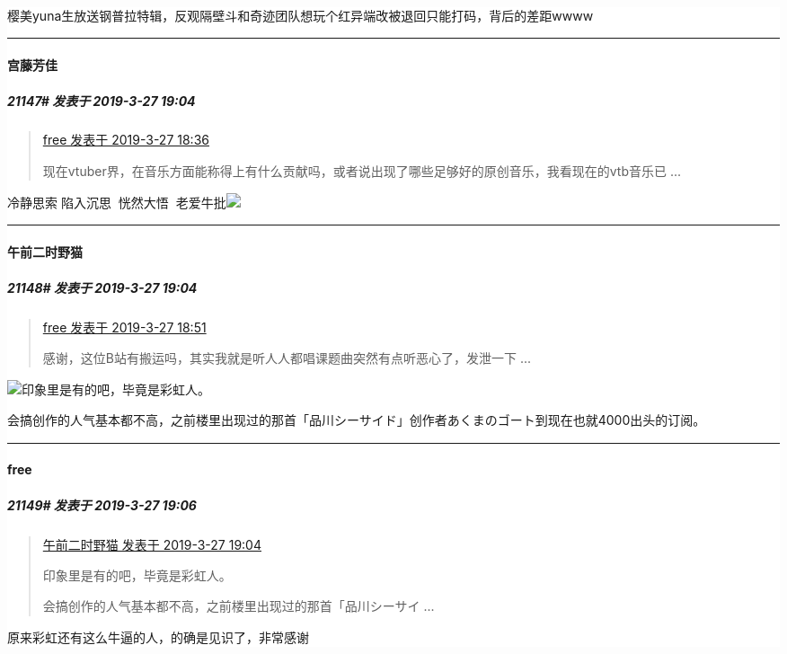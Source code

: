 樱美yuna生放送钢普拉特辑，反观隔壁斗和奇迹团队想玩个红异端改被退回只能打码，背后的差距wwww







-----

####  宫藤芳佳  
##### 21147#       发表于 2019-3-27 19:04



<blockquote><a href="httphttps://bbs.saraba1st.com/2b/forum.php?mod=redirect&amp;goto=findpost&amp;pid=43062706&amp;ptid=1801966" target="_blank">free 发表于 2019-3-27 18:36</a>

现在vtuber界，在音乐方面能称得上有什么贡献吗，或者说出现了哪些足够好的原创音乐，我看现在的vtb音乐已 ...</blockquote>
冷静思索 陷入沉思  恍然大悟  老爱牛批<img src="https://static.saraba1st.com/image/smiley/face2017/065.png" referrerpolicy="no-referrer">







-----

####  午前二时野猫  
##### 21148#       发表于 2019-3-27 19:04



<blockquote><a href="httphttps://bbs.saraba1st.com/2b/forum.php?mod=redirect&amp;goto=findpost&amp;pid=43062857&amp;ptid=1801966" target="_blank">free 发表于 2019-3-27 18:51</a>

感谢，这位B站有搬运吗，其实我就是听人人都唱课题曲突然有点听恶心了，发泄一下 ...</blockquote>
<img src="https://static.saraba1st.com/image/smiley/face2017/068.png" referrerpolicy="no-referrer">印象里是有的吧，毕竟是彩虹人。

会搞创作的人气基本都不高，之前楼里出现过的那首「品川シーサイド」创作者あくまのゴート到现在也就4000出头的订阅。







-----

####  free  
##### 21149#       发表于 2019-3-27 19:06



<blockquote><a href="httphttps://bbs.saraba1st.com/2b/forum.php?mod=redirect&amp;goto=findpost&amp;pid=43062988&amp;ptid=1801966" target="_blank">午前二时野猫 发表于 2019-3-27 19:04</a>

印象里是有的吧，毕竟是彩虹人。

会搞创作的人气基本都不高，之前楼里出现过的那首「品川シーサイ ...</blockquote>
原来彩虹还有这么牛逼的人，的确是见识了，非常感谢



